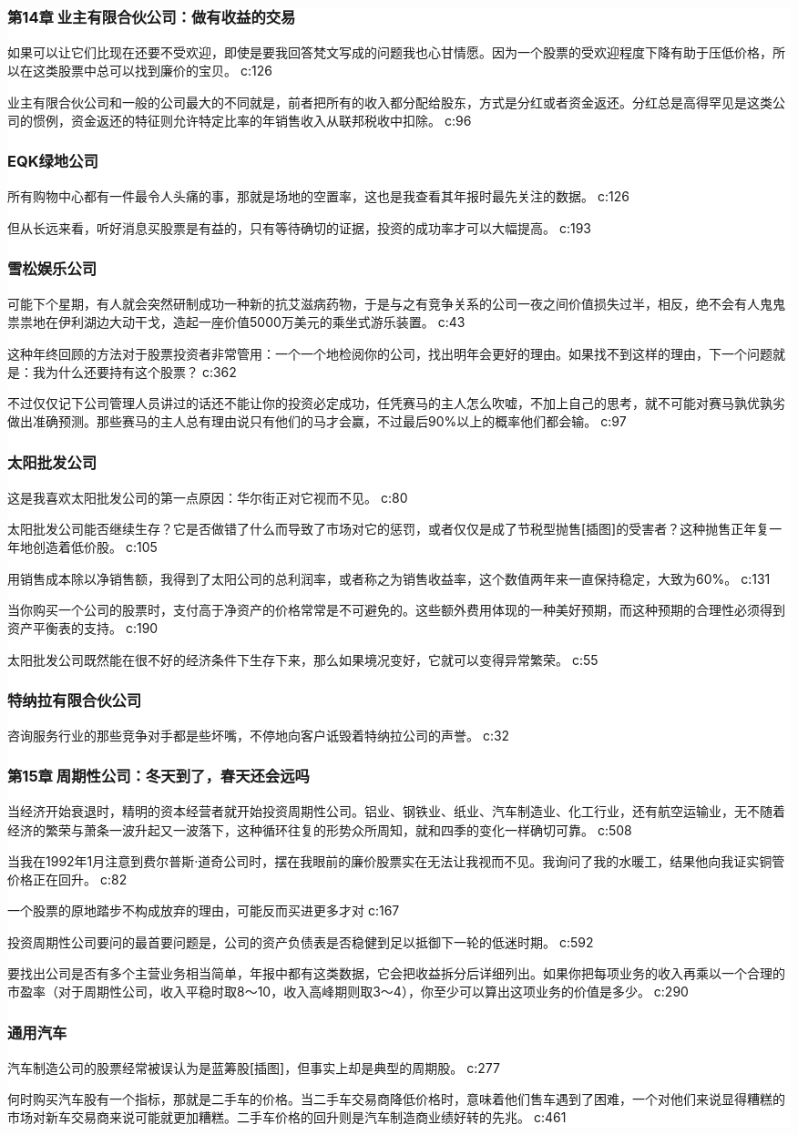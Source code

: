 ### 第14章 业主有限合伙公司：做有收益的交易

如果可以让它们比现在还要不受欢迎，即使是要我回答梵文写成的问题我也心甘情愿。因为一个股票的受欢迎程度下降有助于压低价格，所以在这类股票中总可以找到廉价的宝贝。 c:126

业主有限合伙公司和一般的公司最大的不同就是，前者把所有的收入都分配给股东，方式是分红或者资金返还。分红总是高得罕见是这类公司的惯例，资金返还的特征则允许特定比率的年销售收入从联邦税收中扣除。 c:96

### EQK绿地公司

所有购物中心都有一件最令人头痛的事，那就是场地的空置率，这也是我查看其年报时最先关注的数据。 c:126

但从长远来看，听好消息买股票是有益的，只有等待确切的证据，投资的成功率才可以大幅提高。 c:193

### 雪松娱乐公司

可能下个星期，有人就会突然研制成功一种新的抗艾滋病药物，于是与之有竞争关系的公司一夜之间价值损失过半，相反，绝不会有人鬼鬼祟祟地在伊利湖边大动干戈，造起一座价值5000万美元的乘坐式游乐装置。 c:43

这种年终回顾的方法对于股票投资者非常管用：一个一个地检阅你的公司，找出明年会更好的理由。如果找不到这样的理由，下一个问题就是：我为什么还要持有这个股票？ c:362

不过仅仅记下公司管理人员讲过的话还不能让你的投资必定成功，任凭赛马的主人怎么吹嘘，不加上自己的思考，就不可能对赛马孰优孰劣做出准确预测。那些赛马的主人总有理由说只有他们的马才会赢，不过最后90%以上的概率他们都会输。 c:97

### 太阳批发公司

这是我喜欢太阳批发公司的第一点原因：华尔街正对它视而不见。 c:80

太阳批发公司能否继续生存？它是否做错了什么而导致了市场对它的惩罚，或者仅仅是成了节税型抛售[插图]的受害者？这种抛售正年复一年地创造着低价股。 c:105

用销售成本除以净销售额，我得到了太阳公司的总利润率，或者称之为销售收益率，这个数值两年来一直保持稳定，大致为60%。 c:131

当你购买一个公司的股票时，支付高于净资产的价格常常是不可避免的。这些额外费用体现的一种美好预期，而这种预期的合理性必须得到资产平衡表的支持。 c:190

太阳批发公司既然能在很不好的经济条件下生存下来，那么如果境况变好，它就可以变得异常繁荣。 c:55

### 特纳拉有限合伙公司

咨询服务行业的那些竞争对手都是些坏嘴，不停地向客户诋毁着特纳拉公司的声誉。 c:32

### 第15章 周期性公司：冬天到了，春天还会远吗

当经济开始衰退时，精明的资本经营者就开始投资周期性公司。铝业、钢铁业、纸业、汽车制造业、化工行业，还有航空运输业，无不随着经济的繁荣与萧条一波升起又一波落下，这种循环往复的形势众所周知，就和四季的变化一样确切可靠。 c:508

当我在1992年1月注意到费尔普斯·道奇公司时，摆在我眼前的廉价股票实在无法让我视而不见。我询问了我的水暖工，结果他向我证实铜管价格正在回升。 c:82

一个股票的原地踏步不构成放弃的理由，可能反而买进更多才对 c:167

投资周期性公司要问的最首要问题是，公司的资产负债表是否稳健到足以抵御下一轮的低迷时期。 c:592

要找出公司是否有多个主营业务相当简单，年报中都有这类数据，它会把收益拆分后详细列出。如果你把每项业务的收入再乘以一个合理的市盈率（对于周期性公司，收入平稳时取8～10，收入高峰期则取3～4），你至少可以算出这项业务的价值是多少。 c:290

### 通用汽车

汽车制造公司的股票经常被误认为是蓝筹股[插图]，但事实上却是典型的周期股。 c:277

何时购买汽车股有一个指标，那就是二手车的价格。当二手车交易商降低价格时，意味着他们售车遇到了困难，一个对他们来说显得糟糕的市场对新车交易商来说可能就更加糟糕。二手车价格的回升则是汽车制造商业绩好转的先兆。 c:461
